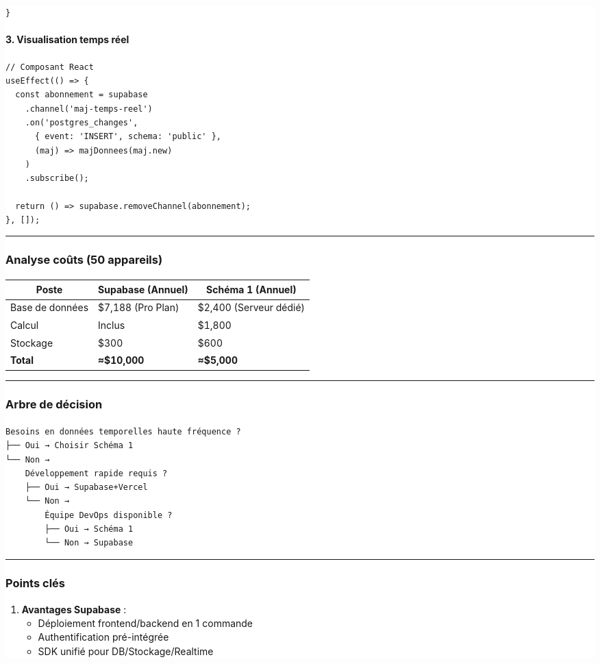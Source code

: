 ```javascript
}
```

#### 3. **Visualisation temps réel**
```tsx
// Composant React
useEffect(() => {
  const abonnement = supabase
    .channel('maj-temps-reel')
    .on('postgres_changes', 
      { event: 'INSERT', schema: 'public' },
      (maj) => majDonnees(maj.new)
    )
    .subscribe();

  return () => supabase.removeChannel(abonnement);
}, []);
```

---

### **Analyse coûts (50 appareils)**
| **Poste**            | **Supabase** (Annuel)       | **Schéma 1** (Annuel)        |
|----------------------|----------------------------|------------------------------|
| Base de données      | $7,188 (Pro Plan)          | $2,400 (Serveur dédié)        |
| Calcul               | Inclus                     | $1,800                        |
| Stockage             | $300                       | $600                          |
| **Total**            | **≈$10,000**               | **≈$5,000**                   |

---

### **Arbre de décision**
```
Besoins en données temporelles haute fréquence ?
├── Oui → Choisir Schéma 1
└── Non → 
    Développement rapide requis ?
    ├── Oui → Supabase+Vercel
    └── Non → 
        Équipe DevOps disponible ?
        ├── Oui → Schéma 1
        └── Non → Supabase
```

---

### **Points clés**
1. **Avantages Supabase** :
   - Déploiement frontend/backend en 1 commande
   - Authentification pré-intégrée
   - SDK unifié pour DB/Stockage/Realtime
